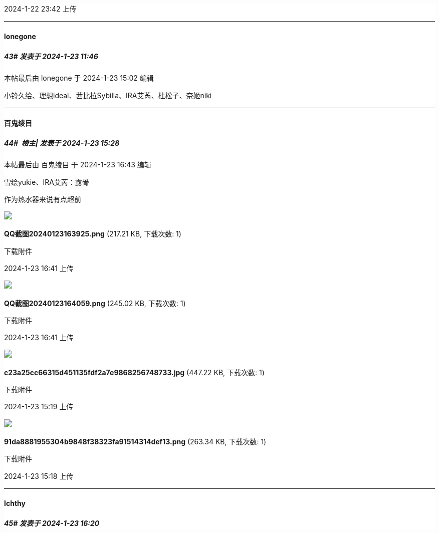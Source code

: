 2024-1-22 23:42 上传

*****

####  lonegone  
##### 43#       发表于 2024-1-23 11:46

 本帖最后由 lonegone 于 2024-1-23 15:02 编辑 

小铃久绘、理想ideal、茜比拉Sybilla、IRA艾芮、杜松子、奈姬niki

*****

####  百鬼绫目  
##### 44#         楼主| 发表于 2024-1-23 15:28

 本帖最后由 百鬼绫目 于 2024-1-23 16:43 编辑 

雪绘yukie、IRA艾芮：露骨

作为热水器来说有点超前

<img src="https://img.saraba1st.com/forum/202401/23/164151ymikrqez2etreqgp.png" referrerpolicy="no-referrer">

<strong>QQ截图20240123163925.png</strong> (217.21 KB, 下载次数: 1)

下载附件

2024-1-23 16:41 上传

<img src="https://img.saraba1st.com/forum/202401/23/164151pzylysvysjllm14z.png" referrerpolicy="no-referrer">

<strong>QQ截图20240123164059.png</strong> (245.02 KB, 下载次数: 1)

下载附件

2024-1-23 16:41 上传

<img src="https://img.saraba1st.com/forum/202401/23/151927krqq15mxx5frqxr1.jpg" referrerpolicy="no-referrer">

<strong>c23a25cc66315d451135fdf2a7e9868256748733.jpg</strong> (447.22 KB, 下载次数: 1)

下载附件

2024-1-23 15:19 上传

<img src="https://img.saraba1st.com/forum/202401/23/151842rulxxuuu99fp4rpx.png" referrerpolicy="no-referrer">

<strong>91da8881955304b9848f38323fa91514314def13.png</strong> (263.34 KB, 下载次数: 1)

下载附件

2024-1-23 15:18 上传

*****

####  Ichthy  
##### 45#       发表于 2024-1-23 16:20
